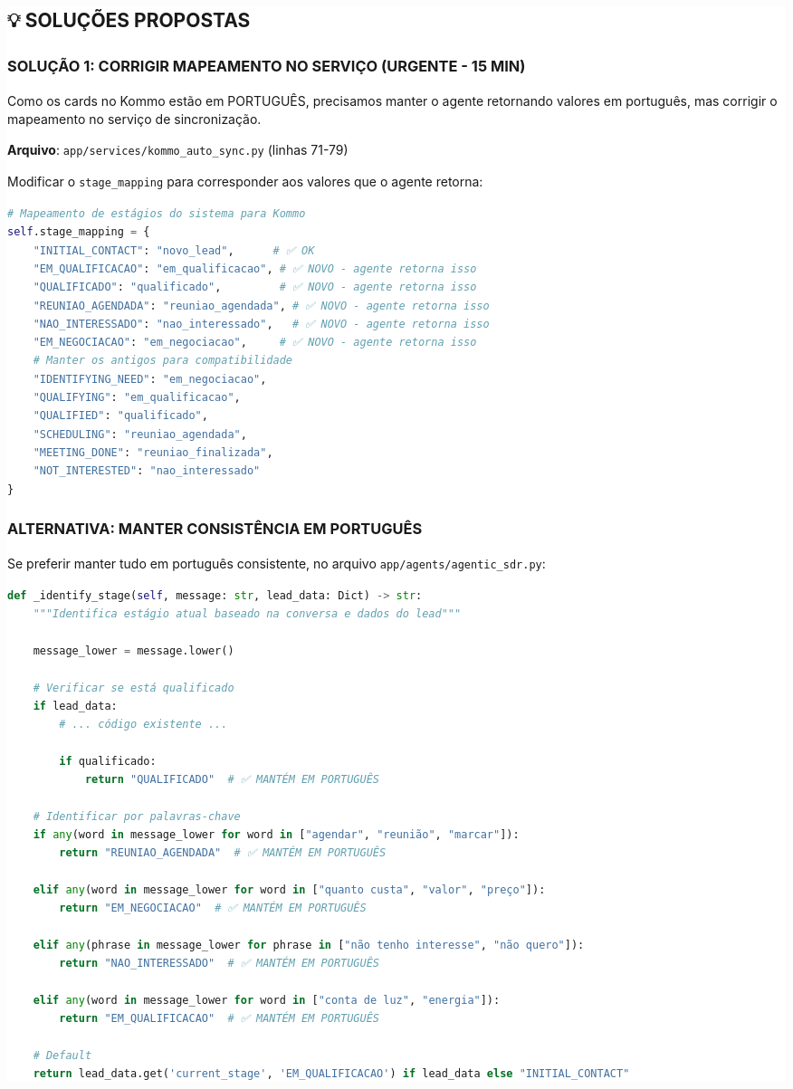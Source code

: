 
## 💡 SOLUÇÕES PROPOSTAS

### SOLUÇÃO 1: CORRIGIR MAPEAMENTO NO SERVIÇO (URGENTE - 15 MIN)

Como os cards no Kommo estão em PORTUGUÊS, precisamos manter o agente retornando valores em português, mas corrigir o mapeamento no serviço de sincronização.

**Arquivo**: `app/services/kommo_auto_sync.py` (linhas 71-79)

Modificar o `stage_mapping` para corresponder aos valores que o agente retorna:

```python
# Mapeamento de estágios do sistema para Kommo
self.stage_mapping = {
    "INITIAL_CONTACT": "novo_lead",      # ✅ OK
    "EM_QUALIFICACAO": "em_qualificacao", # ✅ NOVO - agente retorna isso
    "QUALIFICADO": "qualificado",         # ✅ NOVO - agente retorna isso  
    "REUNIAO_AGENDADA": "reuniao_agendada", # ✅ NOVO - agente retorna isso
    "NAO_INTERESSADO": "nao_interessado",   # ✅ NOVO - agente retorna isso
    "EM_NEGOCIACAO": "em_negociacao",     # ✅ NOVO - agente retorna isso
    # Manter os antigos para compatibilidade
    "IDENTIFYING_NEED": "em_negociacao",
    "QUALIFYING": "em_qualificacao", 
    "QUALIFIED": "qualificado",
    "SCHEDULING": "reuniao_agendada",
    "MEETING_DONE": "reuniao_finalizada",
    "NOT_INTERESTED": "nao_interessado"
}
```

### ALTERNATIVA: MANTER CONSISTÊNCIA EM PORTUGUÊS

Se preferir manter tudo em português consistente, no arquivo `app/agents/agentic_sdr.py`:

```python
def _identify_stage(self, message: str, lead_data: Dict) -> str:
    """Identifica estágio atual baseado na conversa e dados do lead"""
    
    message_lower = message.lower()
    
    # Verificar se está qualificado
    if lead_data:
        # ... código existente ...
        
        if qualificado:
            return "QUALIFICADO"  # ✅ MANTÉM EM PORTUGUÊS
    
    # Identificar por palavras-chave
    if any(word in message_lower for word in ["agendar", "reunião", "marcar"]):
        return "REUNIAO_AGENDADA"  # ✅ MANTÉM EM PORTUGUÊS
    
    elif any(word in message_lower for word in ["quanto custa", "valor", "preço"]):
        return "EM_NEGOCIACAO"  # ✅ MANTÉM EM PORTUGUÊS
    
    elif any(phrase in message_lower for phrase in ["não tenho interesse", "não quero"]):
        return "NAO_INTERESSADO"  # ✅ MANTÉM EM PORTUGUÊS
    
    elif any(word in message_lower for word in ["conta de luz", "energia"]):
        return "EM_QUALIFICACAO"  # ✅ MANTÉM EM PORTUGUÊS
    
    # Default
    return lead_data.get('current_stage', 'EM_QUALIFICACAO') if lead_data else "INITIAL_CONTACT"
```
